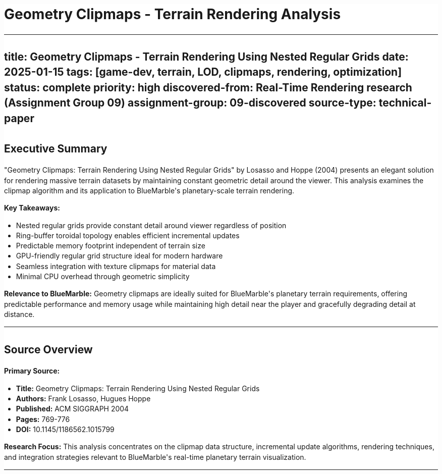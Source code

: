 # Geometry Clipmaps - Terrain Rendering Analysis

---
title: Geometry Clipmaps - Terrain Rendering Using Nested Regular Grids
date: 2025-01-15
tags: [game-dev, terrain, LOD, clipmaps, rendering, optimization]
status: complete
priority: high
discovered-from: Real-Time Rendering research (Assignment Group 09)
assignment-group: 09-discovered
source-type: technical-paper
---

## Executive Summary

"Geometry Clipmaps: Terrain Rendering Using Nested Regular Grids" by Losasso and Hoppe (2004) presents an elegant solution for rendering massive terrain datasets by maintaining constant geometric detail around the viewer. This analysis examines the clipmap algorithm and its application to BlueMarble's planetary-scale terrain rendering.

**Key Takeaways:**
- Nested regular grids provide constant detail around viewer regardless of position
- Ring-buffer toroidal topology enables efficient incremental updates
- Predictable memory footprint independent of terrain size
- GPU-friendly regular grid structure ideal for modern hardware
- Seamless integration with texture clipmaps for material data
- Minimal CPU overhead through geometric simplicity

**Relevance to BlueMarble:**
Geometry clipmaps are ideally suited for BlueMarble's planetary terrain requirements, offering predictable performance and memory usage while maintaining high detail near the player and gracefully degrading detail at distance.

---

## Source Overview

**Primary Source:**
- **Title:** Geometry Clipmaps: Terrain Rendering Using Nested Regular Grids
- **Authors:** Frank Losasso, Hugues Hoppe
- **Published:** ACM SIGGRAPH 2004
- **Pages:** 769-776
- **DOI:** 10.1145/1186562.1015799

**Research Focus:**
This analysis concentrates on the clipmap data structure, incremental update algorithms, rendering techniques, and integration strategies relevant to BlueMarble's real-time planetary terrain visualization.

---
